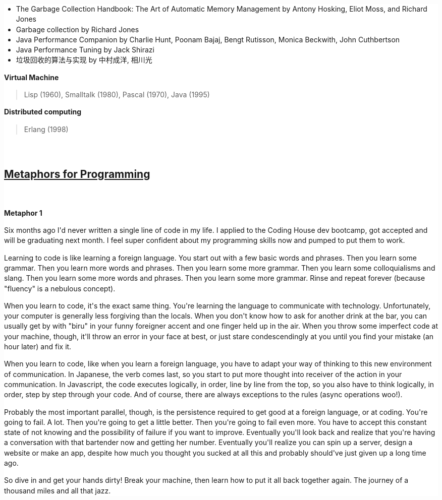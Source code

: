 - The Garbage Collection Handbook: The Art of Automatic Memory Management by Antony Hosking, Eliot Moss, and Richard Jones
- Garbage collection by Richard Jones
- Java Performance Companion by Charlie Hunt, Poonam Bajaj, Bengt Rutisson, Monica Beckwith, John Cuthbertson
- Java Performance Tuning by Jack Shirazi
- 垃圾回收的算法与实现 by 中村成洋, 相川光 

**Virtual Machine**

> Lisp (1960), Smalltalk (1980), Pascal (1970), Java (1995)

**Distributed computing**

> Erlang (1998)

<br>

<h2><a name="mfp_t" href="#mfp_c">Metaphors for Programming</a></h2>

<br>

**Metaphor 1**

Six months ago I'd never written a single line of code in my life. I applied to the Coding House dev bootcamp, got accepted and will be graduating next month. I feel super confident about my programming skills now and pumped to put them to work.

Learning to code is like learning a foreign language. You start out with a few basic words and phrases. Then you learn some grammar. Then you learn more words and phrases. Then you learn some more grammar. Then you learn some colloquialisms and slang. Then you learn some more words and phrases. Then you learn some more grammar. Rinse and repeat forever (because "fluency" is a nebulous concept).

When you learn to code, it's the exact same thing. You're learning the language to communicate with technology. Unfortunately, your computer is generally less forgiving than the locals. When you don't know how to ask for another drink at the bar, you can usually get by with "biru" in your funny foreigner accent and one finger held up in the air. When you throw some imperfect code at your machine, though, it'll throw an error in your face at best, or just stare condescendingly at you until you find your mistake (an hour later) and fix it.

When you learn to code, like when you learn a foreign language, you have to adapt your way of thinking to this new environment of communication. In Japanese, the verb comes last, so you start to put more thought into receiver of the action in your communication. In Javascript, the code executes logically, in order, line by line from the top, so you also have to think logically, in order, step by step through your code. And of course, there are always exceptions to the rules (async operations woo!).

Probably the most important parallel, though, is the persistence required to get good at a foreign language, or at coding. You're going to fail. A lot. Then you're going to get a little better. Then you're going to fail even more. You have to accept this constant state of not knowing and the possibility of failure if you want to improve. Eventually you'll look back and realize that you're having a conversation with that bartender now and getting her number. Eventually you'll realize you can spin up a server, design a website or make an app, despite how much you thought you sucked at all this and probably should've just given up a long time ago.

So dive in and get your hands dirty! Break your machine, then learn how to put it all back together again. The journey of a thousand miles and all that jazz.
